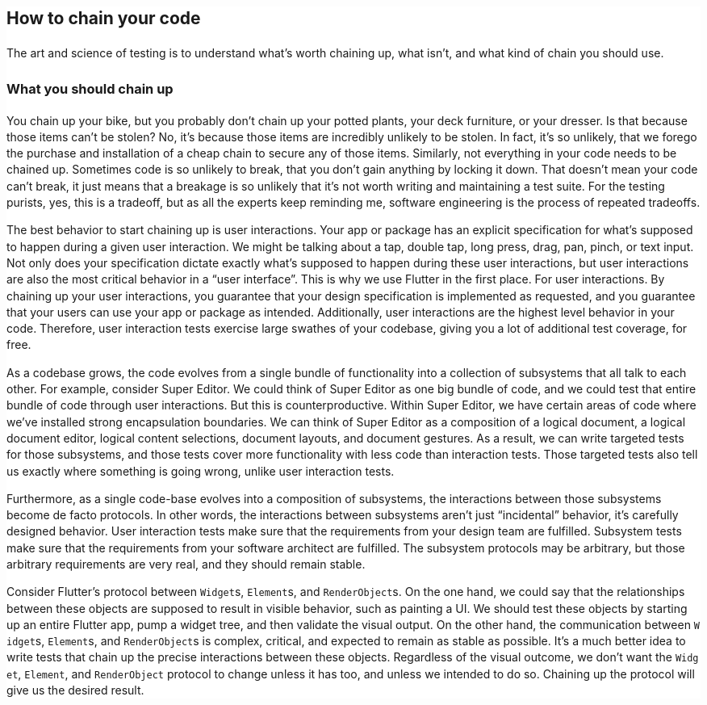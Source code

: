 ## How to chain your code
The art and science of testing is to understand what’s worth chaining up, what isn’t, and what kind of chain you should use.

### What you should chain up
You chain up your bike, but you probably don’t chain up your potted plants, your deck furniture, or your dresser. Is that because those items can’t be stolen? No, it’s because those items are incredibly unlikely to be stolen. In fact, it’s so unlikely, that we forego the purchase and installation of a cheap chain to secure any of those items. Similarly, not everything in your code needs to be chained up. Sometimes code is so unlikely to break, that you don’t gain anything by locking it down. That doesn’t mean your code can’t break, it just means that a breakage is so unlikely that it’s not worth writing and maintaining a test suite. For the testing purists, yes, this is a tradeoff, but as all the experts keep reminding me, software engineering is the process of repeated tradeoffs.

The best behavior to start chaining up is user interactions. Your app or package has an explicit specification for what’s supposed to happen during a given user interaction. We might be talking about a tap, double tap, long press, drag, pan, pinch, or text input. Not only does your specification dictate exactly what’s supposed to happen during these user interactions, but user interactions are also the most critical behavior in a “user interface”. This is why we use Flutter in the first place. For user interactions. By chaining up your user interactions, you guarantee that your design specification is implemented as requested, and you guarantee that your users can use your app or package as intended. Additionally, user interactions are the highest level behavior in your code. Therefore, user interaction tests exercise large swathes of your codebase, giving you a lot of additional test coverage, for free.

As a codebase grows, the code evolves from a single bundle of functionality into a collection of subsystems that all talk to each other. For example, consider Super Editor. We could think of Super Editor as one big bundle of code, and we could test that entire bundle of code through user interactions. But this is counterproductive. Within Super Editor, we have certain areas of code where we’ve installed strong encapsulation boundaries. We can think of Super Editor as a composition of a logical document, a logical document editor, logical content selections, document layouts, and document gestures. As a result, we can write targeted tests for those subsystems, and those tests cover more functionality with less code than interaction tests. Those targeted tests also tell us exactly where something is going wrong, unlike user interaction tests.

Furthermore, as a single code-base evolves into a composition of subsystems, the interactions between those subsystems become de facto protocols. In other words, the interactions between subsystems aren’t just “incidental” behavior, it’s carefully designed behavior. User interaction tests make sure that the requirements from your design team are fulfilled. Subsystem tests make sure that the requirements from your software architect are fulfilled. The subsystem protocols may be arbitrary, but those arbitrary requirements are very real, and they should remain stable.

Consider Flutter’s protocol between `Widget`s, `Element`s, and `RenderObject`s. On the one hand, we could say that the relationships between these objects are supposed to result in visible behavior, such as painting a UI. We should test these objects by starting up an entire Flutter app, pump a widget tree, and then validate the visual output. On the other hand, the communication between `Widget`s, `Element`s, and `RenderObject`s is complex, critical, and expected to remain as stable as possible. It’s a much better idea to write tests that chain up the precise interactions between these objects. Regardless of the visual outcome, we don’t want the `Widget`, `Element`, and `RenderObject` protocol to change unless it has too, and unless we intended to do so. Chaining up the protocol will give us the desired result.
